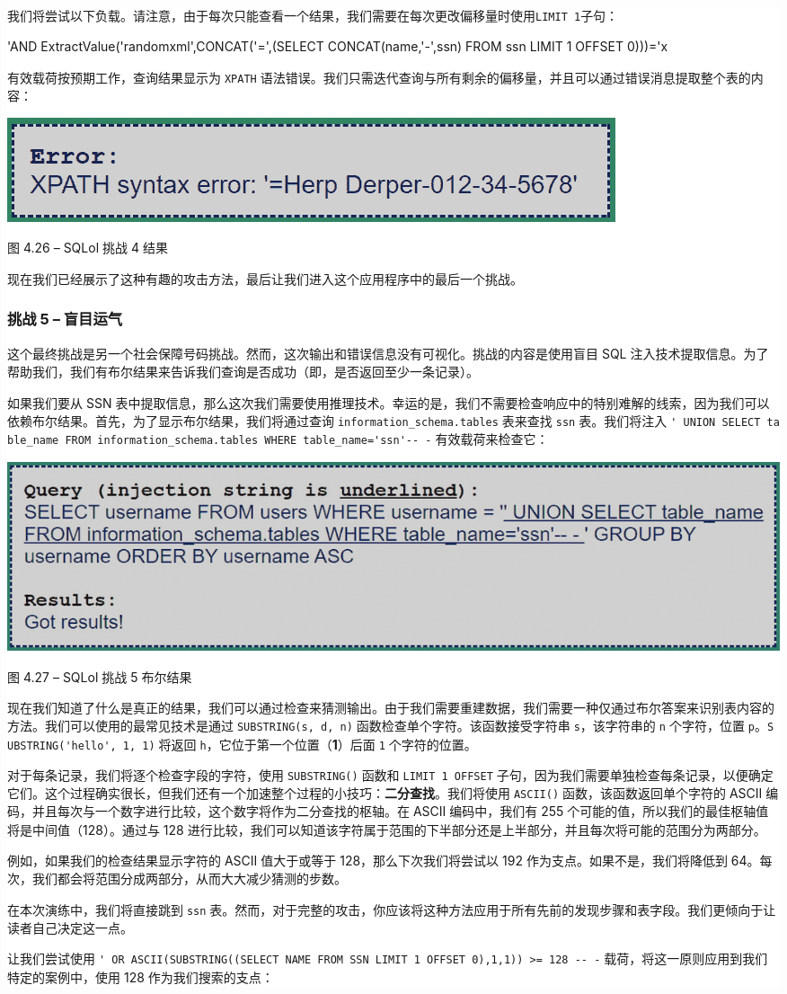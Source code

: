 我们将尝试以下负载。请注意，由于每次只能查看一个结果，我们需要在每次更改偏移量时使用`LIMIT 1`子句：

'AND ExtractValue('randomxml',CONCAT('=',(SELECT CONCAT(name,'-',ssn) FROM ssn LIMIT 1 OFFSET 0)))='x

有效载荷按预期工作，查询结果显示为 `XPATH` 语法错误。我们只需迭代查询与所有剩余的偏移量，并且可以通过错误消息提取整个表的内容：

![图 4.26 – SQLol 挑战 4 结果](img/B15632_04_026.jpg)

图 4.26 – SQLol 挑战 4 结果

现在我们已经展示了这种有趣的攻击方法，最后让我们进入这个应用程序中的最后一个挑战。

### 挑战 5 – 盲目运气

这个最终挑战是另一个社会保障号码挑战。然而，这次输出和错误信息没有可视化。挑战的内容是使用盲目 SQL 注入技术提取信息。为了帮助我们，我们有布尔结果来告诉我们查询是否成功（即，是否返回至少一条记录）。

如果我们要从 SSN 表中提取信息，那么这次我们需要使用推理技术。幸运的是，我们不需要检查响应中的特别难解的线索，因为我们可以依赖布尔结果。首先，为了显示布尔结果，我们将通过查询 `information_schema.tables` 表来查找 `ssn` 表。我们将注入 `' UNION SELECT table_name FROM information_schema.tables WHERE table_name='ssn'-- -` 有效载荷来检查它：

![图 4.27 – SQLol 挑战 5 布尔结果](img/B15632_04_027.jpg)

图 4.27 – SQLol 挑战 5 布尔结果

现在我们知道了什么是真正的结果，我们可以通过检查来猜测输出。由于我们需要重建数据，我们需要一种仅通过布尔答案来识别表内容的方法。我们可以使用的最常见技术是通过 `SUBSTRING(s, d, n)` 函数检查单个字符。该函数接受字符串 `s`，该字符串的 `n` 个字符，位置 `p`。`SUBSTRING('hello', 1, 1)` 将返回 `h`，它位于第一个位置（**1**）后面 `1` 个字符的位置。

对于每条记录，我们将逐个检查字段的字符，使用 `SUBSTRING()` 函数和 `LIMIT 1 OFFSET` 子句，因为我们需要单独检查每条记录，以便确定它们。这个过程确实很长，但我们还有一个加速整个过程的小技巧：**二分查找**。我们将使用 `ASCII()` 函数，该函数返回单个字符的 ASCII 编码，并且每次与一个数字进行比较，这个数字将作为二分查找的枢轴。在 ASCII 编码中，我们有 255 个可能的值，所以我们的最佳枢轴值将是中间值（128）。通过与 128 进行比较，我们可以知道该字符属于范围的下半部分还是上半部分，并且每次将可能的范围分为两部分。

例如，如果我们的检查结果显示字符的 ASCII 值大于或等于 128，那么下次我们将尝试以 192 作为支点。如果不是，我们将降低到 64。每次，我们都会将范围分成两部分，从而大大减少猜测的步数。

在本次演练中，我们将直接跳到 `ssn` 表。然而，对于完整的攻击，你应该将这种方法应用于所有先前的发现步骤和表字段。我们更倾向于让读者自己决定这一点。

让我们尝试使用 `' OR ASCII(SUBSTRING((SELECT NAME FROM SSN LIMIT 1 OFFSET 0),1,1)) >= 128 -- -` 载荷，将这一原则应用到我们特定的案例中，使用 128 作为我们搜索的支点：
